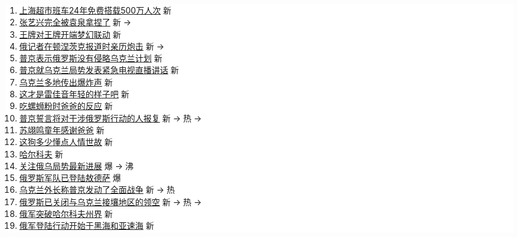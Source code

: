 1. [上海超市班车24年免费搭载500万人次](https://s.weibo.com//weibo?q=%23%E4%B8%8A%E6%B5%B7%E8%B6%85%E5%B8%82%E7%8F%AD%E8%BD%A624%E5%B9%B4%E5%85%8D%E8%B4%B9%E6%90%AD%E8%BD%BD500%E4%B8%87%E4%BA%BA%E6%AC%A1%23&Refer=top)
   新
1. [张艺兴完全被袁泉拿捏了](https://s.weibo.com//weibo?q=%23%E5%BC%A0%E8%89%BA%E5%85%B4%E5%AE%8C%E5%85%A8%E8%A2%AB%E8%A2%81%E6%B3%89%E6%8B%BF%E6%8D%8F%E4%BA%86%23&Refer=top)
   新 ->
1. [王牌对王牌开端梦幻联动](https://s.weibo.com//weibo?q=%23%E7%8E%8B%E7%89%8C%E5%AF%B9%E7%8E%8B%E7%89%8C%E5%BC%80%E7%AB%AF%E6%A2%A6%E5%B9%BB%E8%81%94%E5%8A%A8%23&Refer=top)
   新
1. [俄记者在顿涅茨克报道时亲历炮击](https://s.weibo.com//weibo?q=%23%E4%BF%84%E8%AE%B0%E8%80%85%E5%9C%A8%E9%A1%BF%E6%B6%85%E8%8C%A8%E5%85%8B%E6%8A%A5%E9%81%93%E6%97%B6%E4%BA%B2%E5%8E%86%E7%82%AE%E5%87%BB%23&Refer=top)
   新 ->
1. [普京表示俄罗斯没有侵略乌克兰计划](https://s.weibo.com//weibo?q=%E6%99%AE%E4%BA%AC%E8%A1%A8%E7%A4%BA%E4%BF%84%E7%BD%97%E6%96%AF%E6%B2%A1%E6%9C%89%E4%BE%B5%E7%95%A5%E4%B9%8C%E5%85%8B%E5%85%B0%E8%AE%A1%E5%88%92&Refer=top)
   新
1. [普京就乌克兰局势发表紧急电视直播讲话](https://s.weibo.com//weibo?q=%23%E6%99%AE%E4%BA%AC%E5%B0%B1%E4%B9%8C%E5%85%8B%E5%85%B0%E5%B1%80%E5%8A%BF%E5%8F%91%E8%A1%A8%E7%B4%A7%E6%80%A5%E7%94%B5%E8%A7%86%E7%9B%B4%E6%92%AD%E8%AE%B2%E8%AF%9D%23&Refer=top)
   新
1. [乌克兰多地传出爆炸声](https://s.weibo.com//weibo?q=%23%E4%B9%8C%E5%85%8B%E5%85%B0%E5%A4%9A%E5%9C%B0%E4%BC%A0%E5%87%BA%E7%88%86%E7%82%B8%E5%A3%B0%23&Refer=top)
   新
1. [这才是雷佳音年轻的样子吧](https://s.weibo.com//weibo?q=%23%E8%BF%99%E6%89%8D%E6%98%AF%E9%9B%B7%E4%BD%B3%E9%9F%B3%E5%B9%B4%E8%BD%BB%E7%9A%84%E6%A0%B7%E5%AD%90%E5%90%A7%23&Refer=top)
   新
1. [吃螺蛳粉时爸爸的反应](https://s.weibo.com//weibo?q=%23%E5%90%83%E8%9E%BA%E8%9B%B3%E7%B2%89%E6%97%B6%E7%88%B8%E7%88%B8%E7%9A%84%E5%8F%8D%E5%BA%94%23&Refer=top)
   新
1. [普京誓言将对干涉俄罗斯行动的人报复](https://s.weibo.com//weibo?q=%23%E6%99%AE%E4%BA%AC%E8%AA%93%E8%A8%80%E5%B0%86%E5%AF%B9%E5%B9%B2%E6%B6%89%E4%BF%84%E7%BD%97%E6%96%AF%E8%A1%8C%E5%8A%A8%E7%9A%84%E4%BA%BA%E6%8A%A5%E5%A4%8D%23&Refer=top)
   新 -> 热 ->
1. [苏翊鸣童年感谢爸爸](https://s.weibo.com//weibo?q=%23%E8%8B%8F%E7%BF%8A%E9%B8%A3%E7%AB%A5%E5%B9%B4%E6%84%9F%E8%B0%A2%E7%88%B8%E7%88%B8%23&Refer=top)
   新
1. [这狗多少懂点人情世故](https://s.weibo.com//weibo?q=%23%E8%BF%99%E7%8B%97%E5%A4%9A%E5%B0%91%E6%87%82%E7%82%B9%E4%BA%BA%E6%83%85%E4%B8%96%E6%95%85%23&Refer=top)
   新
1. [哈尔科夫](https://s.weibo.com//weibo?q=%E5%93%88%E5%B0%94%E7%A7%91%E5%A4%AB&Refer=top)
   新
1. [关注俄乌局势最新进展](https://s.weibo.com//weibo?q=%23%E5%85%B3%E6%B3%A8%E4%BF%84%E4%B9%8C%E5%B1%80%E5%8A%BF%E6%9C%80%E6%96%B0%E8%BF%9B%E5%B1%95%23&Refer=top)
   爆 -> 沸
1. [俄罗斯军队已登陆敖德萨](https://s.weibo.com//weibo?q=%23%E4%BF%84%E7%BD%97%E6%96%AF%E5%86%9B%E9%98%9F%E5%B7%B2%E7%99%BB%E9%99%86%E6%95%96%E5%BE%B7%E8%90%A8%23&Refer=top)
   爆
1. [乌克兰外长称普京发动了全面战争](https://s.weibo.com//weibo?q=%23%E4%B9%8C%E5%85%8B%E5%85%B0%E5%A4%96%E9%95%BF%E7%A7%B0%E6%99%AE%E4%BA%AC%E5%8F%91%E5%8A%A8%E4%BA%86%E5%85%A8%E9%9D%A2%E6%88%98%E4%BA%89%23&Refer=top)
   新 -> 热
1. [俄罗斯已关闭与乌克兰接壤地区的领空](https://s.weibo.com//weibo?q=%23%E4%BF%84%E7%BD%97%E6%96%AF%E5%B7%B2%E5%85%B3%E9%97%AD%E4%B8%8E%E4%B9%8C%E5%85%8B%E5%85%B0%E6%8E%A5%E5%A3%A4%E5%9C%B0%E5%8C%BA%E7%9A%84%E9%A2%86%E7%A9%BA%23&Refer=top)
   新 -> 热 ->
1. [俄军突破哈尔科夫州界](https://s.weibo.com//weibo?q=%23%E4%BF%84%E5%86%9B%E7%AA%81%E7%A0%B4%E5%93%88%E5%B0%94%E7%A7%91%E5%A4%AB%E5%B7%9E%E7%95%8C%23&Refer=top)
   新
1. [俄军登陆行动开始于黑海和亚速海](https://s.weibo.com//weibo?q=%23%E4%BF%84%E5%86%9B%E7%99%BB%E9%99%86%E8%A1%8C%E5%8A%A8%E5%BC%80%E5%A7%8B%E4%BA%8E%E9%BB%91%E6%B5%B7%E5%92%8C%E4%BA%9A%E9%80%9F%E6%B5%B7%23&Refer=top)
   新